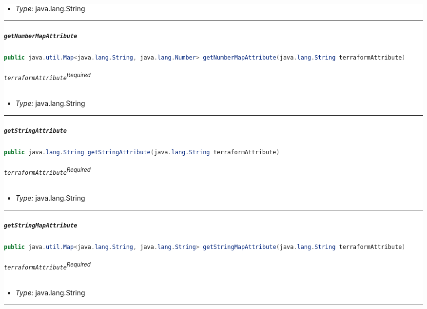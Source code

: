 - *Type:* java.lang.String

---

##### `getNumberMapAttribute` <a name="getNumberMapAttribute" id="@cdktf/provider-mongodbatlas.dataMongodbatlasNetworkPeerings.DataMongodbatlasNetworkPeerings.getNumberMapAttribute"></a>

```java
public java.util.Map<java.lang.String, java.lang.Number> getNumberMapAttribute(java.lang.String terraformAttribute)
```

###### `terraformAttribute`<sup>Required</sup> <a name="terraformAttribute" id="@cdktf/provider-mongodbatlas.dataMongodbatlasNetworkPeerings.DataMongodbatlasNetworkPeerings.getNumberMapAttribute.parameter.terraformAttribute"></a>

- *Type:* java.lang.String

---

##### `getStringAttribute` <a name="getStringAttribute" id="@cdktf/provider-mongodbatlas.dataMongodbatlasNetworkPeerings.DataMongodbatlasNetworkPeerings.getStringAttribute"></a>

```java
public java.lang.String getStringAttribute(java.lang.String terraformAttribute)
```

###### `terraformAttribute`<sup>Required</sup> <a name="terraformAttribute" id="@cdktf/provider-mongodbatlas.dataMongodbatlasNetworkPeerings.DataMongodbatlasNetworkPeerings.getStringAttribute.parameter.terraformAttribute"></a>

- *Type:* java.lang.String

---

##### `getStringMapAttribute` <a name="getStringMapAttribute" id="@cdktf/provider-mongodbatlas.dataMongodbatlasNetworkPeerings.DataMongodbatlasNetworkPeerings.getStringMapAttribute"></a>

```java
public java.util.Map<java.lang.String, java.lang.String> getStringMapAttribute(java.lang.String terraformAttribute)
```

###### `terraformAttribute`<sup>Required</sup> <a name="terraformAttribute" id="@cdktf/provider-mongodbatlas.dataMongodbatlasNetworkPeerings.DataMongodbatlasNetworkPeerings.getStringMapAttribute.parameter.terraformAttribute"></a>

- *Type:* java.lang.String

---